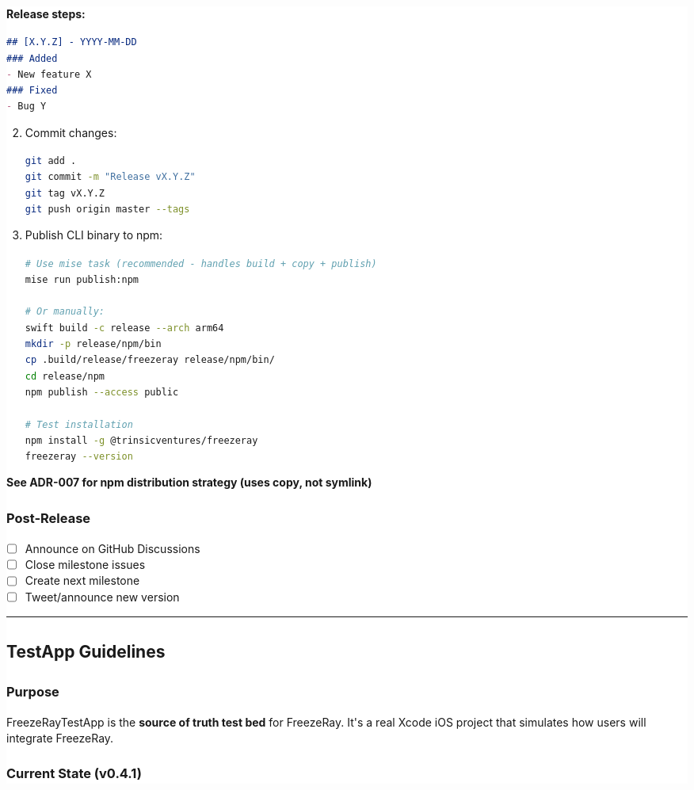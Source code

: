 **Release steps:**
   ```markdown
   ## [X.Y.Z] - YYYY-MM-DD
   ### Added
   - New feature X
   ### Fixed
   - Bug Y
   ```

2. Commit changes:
   ```bash
   git add .
   git commit -m "Release vX.Y.Z"
   git tag vX.Y.Z
   git push origin master --tags
   ```

3. Publish CLI binary to npm:
   ```bash
   # Use mise task (recommended - handles build + copy + publish)
   mise run publish:npm

   # Or manually:
   swift build -c release --arch arm64
   mkdir -p release/npm/bin
   cp .build/release/freezeray release/npm/bin/
   cd release/npm
   npm publish --access public

   # Test installation
   npm install -g @trinsicventures/freezeray
   freezeray --version
   ```

**See ADR-007 for npm distribution strategy (uses copy, not symlink)**

### Post-Release

- [ ] Announce on GitHub Discussions
- [ ] Close milestone issues
- [ ] Create next milestone
- [ ] Tweet/announce new version

---

## TestApp Guidelines

### Purpose

FreezeRayTestApp is the **source of truth test bed** for FreezeRay. It's a real Xcode iOS project that simulates how users will integrate FreezeRay.

### Current State (v0.4.1)
